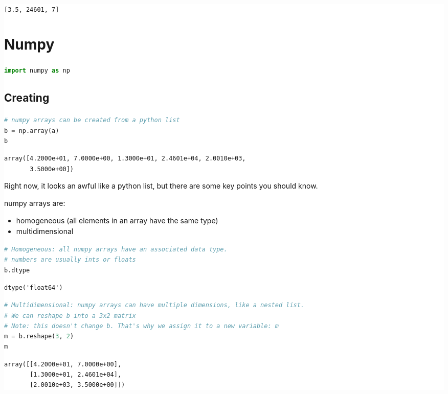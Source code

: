 


    [3.5, 24601, 7]



# Numpy


```python
import numpy as np
```

## Creating


```python
# numpy arrays can be created from a python list
b = np.array(a)
b
```




    array([4.2000e+01, 7.0000e+00, 1.3000e+01, 2.4601e+04, 2.0010e+03,
           3.5000e+00])



Right now, it looks an awful like a python list, but there are some key points you should know.

numpy arrays are:
- homogeneous (all elements in an array have the same type)
- multidimensional


```python
# Homogeneous: all numpy arrays have an associated data type.
# numbers are usually ints or floats
b.dtype
```




    dtype('float64')




```python
# Multidimensional: numpy arrays can have multiple dimensions, like a nested list.
# We can reshape b into a 3x2 matrix
# Note: this doesn't change b. That's why we assign it to a new variable: m
m = b.reshape(3, 2)
m
```




    array([[4.2000e+01, 7.0000e+00],
           [1.3000e+01, 2.4601e+04],
           [2.0010e+03, 3.5000e+00]])
